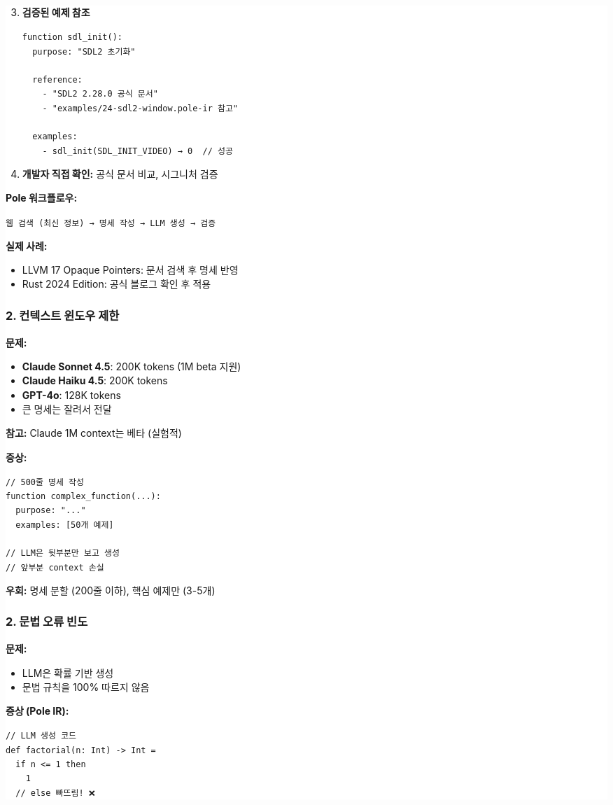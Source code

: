 3. **검증된 예제 참조**
   ```pole
   function sdl_init():
     purpose: "SDL2 초기화"
     
     reference:
       - "SDL2 2.28.0 공식 문서"
       - "examples/24-sdl2-window.pole-ir 참고"
     
     examples:
       - sdl_init(SDL_INIT_VIDEO) → 0  // 성공
   ```

4. **개발자 직접 확인:** 공식 문서 비교, 시그니처 검증

**Pole 워크플로우:**
```
웹 검색 (최신 정보) → 명세 작성 → LLM 생성 → 검증
```

**실제 사례:**
- LLVM 17 Opaque Pointers: 문서 검색 후 명세 반영
- Rust 2024 Edition: 공식 블로그 확인 후 적용

### 2. 컨텍스트 윈도우 제한

**문제:**
- **Claude Sonnet 4.5**: 200K tokens (1M beta 지원)
- **Claude Haiku 4.5**: 200K tokens
- **GPT-4o**: 128K tokens
- 큰 명세는 잘려서 전달

**참고:** Claude 1M context는 베타 (실험적)

**증상:**
```pole
// 500줄 명세 작성
function complex_function(...):
  purpose: "..."
  examples: [50개 예제]
  
// LLM은 뒷부분만 보고 생성
// 앞부분 context 손실
```

**우회:** 명세 분할 (200줄 이하), 핵심 예제만 (3-5개)

### 2. 문법 오류 빈도

**문제:**
- LLM은 확률 기반 생성
- 문법 규칙을 100% 따르지 않음

**증상 (Pole IR):**
```pole-ir
// LLM 생성 코드
def factorial(n: Int) -> Int =
  if n <= 1 then
    1
  // else 빠뜨림! ❌
```
